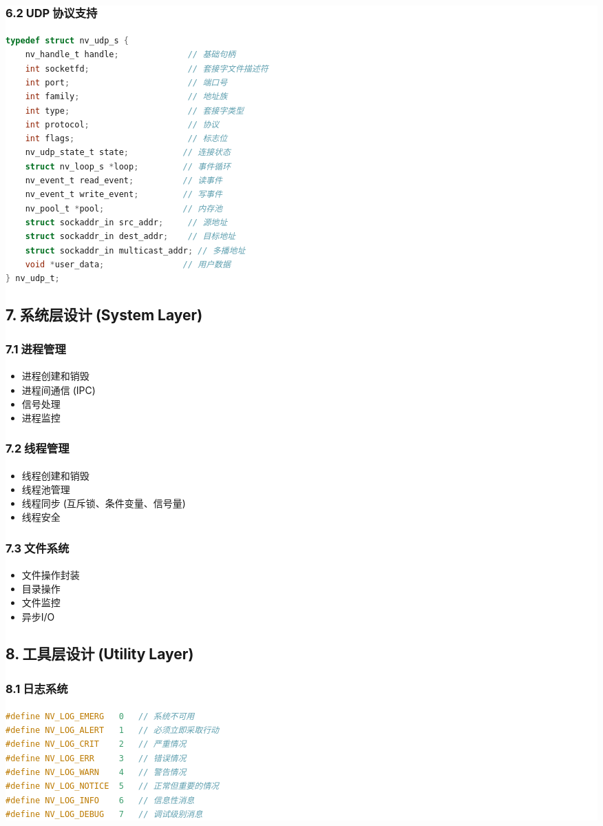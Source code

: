 ### 6.2 UDP 协议支持

```c
typedef struct nv_udp_s {
    nv_handle_t handle;              // 基础句柄
    int socketfd;                    // 套接字文件描述符
    int port;                        // 端口号
    int family;                      // 地址族
    int type;                        // 套接字类型
    int protocol;                    // 协议
    int flags;                       // 标志位
    nv_udp_state_t state;           // 连接状态
    struct nv_loop_s *loop;         // 事件循环
    nv_event_t read_event;          // 读事件
    nv_event_t write_event;         // 写事件
    nv_pool_t *pool;                // 内存池
    struct sockaddr_in src_addr;     // 源地址
    struct sockaddr_in dest_addr;    // 目标地址
    struct sockaddr_in multicast_addr; // 多播地址
    void *user_data;                // 用户数据
} nv_udp_t;
```

## 7. 系统层设计 (System Layer)

### 7.1 进程管理

- 进程创建和销毁
- 进程间通信 (IPC)
- 信号处理
- 进程监控

### 7.2 线程管理

- 线程创建和销毁
- 线程池管理
- 线程同步 (互斥锁、条件变量、信号量)
- 线程安全

### 7.3 文件系统

- 文件操作封装
- 目录操作
- 文件监控
- 异步I/O

## 8. 工具层设计 (Utility Layer)

### 8.1 日志系统

```c
#define NV_LOG_EMERG   0   // 系统不可用
#define NV_LOG_ALERT   1   // 必须立即采取行动
#define NV_LOG_CRIT    2   // 严重情况
#define NV_LOG_ERR     3   // 错误情况
#define NV_LOG_WARN    4   // 警告情况
#define NV_LOG_NOTICE  5   // 正常但重要的情况
#define NV_LOG_INFO    6   // 信息性消息
#define NV_LOG_DEBUG   7   // 调试级别消息
```
